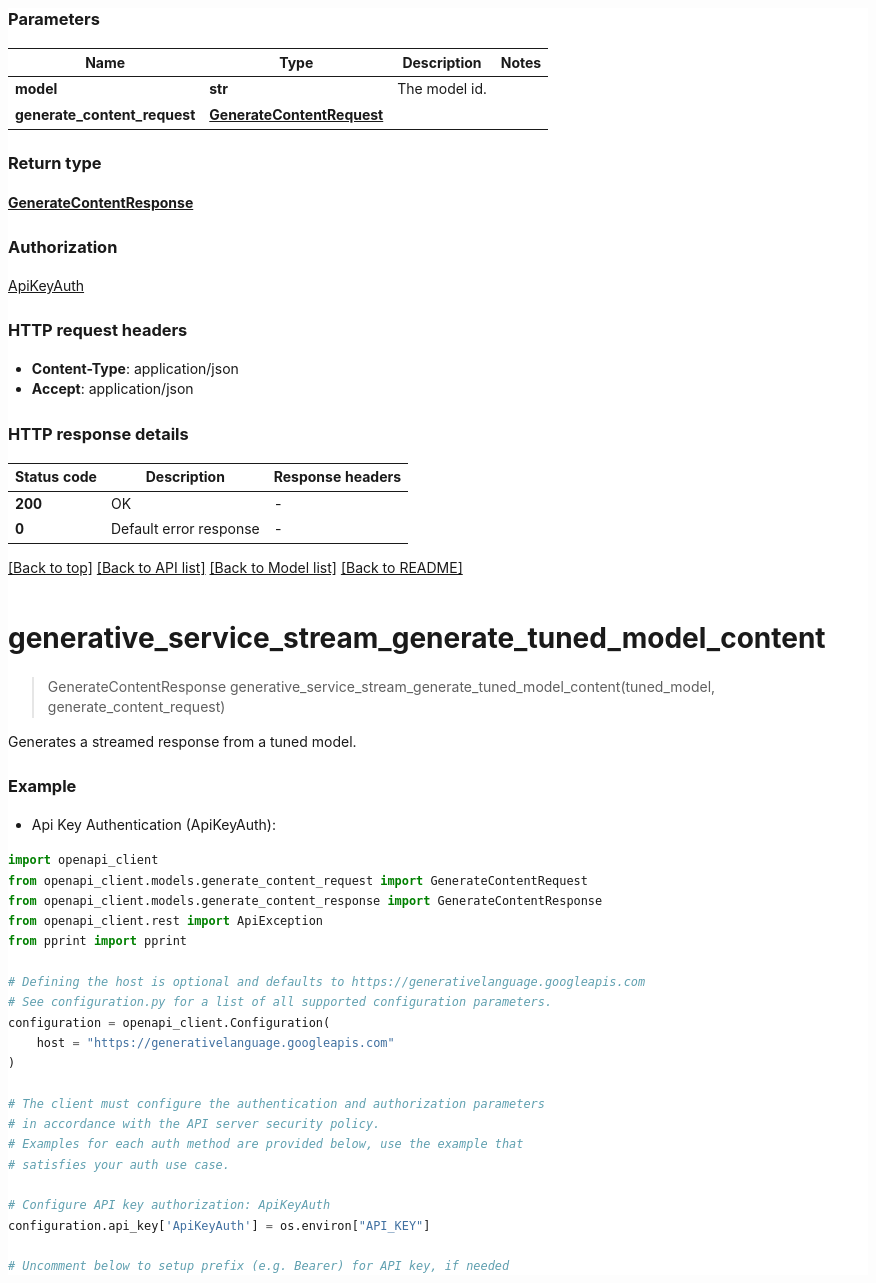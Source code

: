 

### Parameters


Name | Type | Description  | Notes
------------- | ------------- | ------------- | -------------
 **model** | **str**| The model id. | 
 **generate_content_request** | [**GenerateContentRequest**](GenerateContentRequest.md)|  | 

### Return type

[**GenerateContentResponse**](GenerateContentResponse.md)

### Authorization

[ApiKeyAuth](../README.md#ApiKeyAuth)

### HTTP request headers

 - **Content-Type**: application/json
 - **Accept**: application/json

### HTTP response details

| Status code | Description | Response headers |
|-------------|-------------|------------------|
**200** | OK |  -  |
**0** | Default error response |  -  |

[[Back to top]](#) [[Back to API list]](../README.md#documentation-for-api-endpoints) [[Back to Model list]](../README.md#documentation-for-models) [[Back to README]](../README.md)

# **generative_service_stream_generate_tuned_model_content**
> GenerateContentResponse generative_service_stream_generate_tuned_model_content(tuned_model, generate_content_request)

Generates a streamed response from a tuned model.

### Example

* Api Key Authentication (ApiKeyAuth):

```python
import openapi_client
from openapi_client.models.generate_content_request import GenerateContentRequest
from openapi_client.models.generate_content_response import GenerateContentResponse
from openapi_client.rest import ApiException
from pprint import pprint

# Defining the host is optional and defaults to https://generativelanguage.googleapis.com
# See configuration.py for a list of all supported configuration parameters.
configuration = openapi_client.Configuration(
    host = "https://generativelanguage.googleapis.com"
)

# The client must configure the authentication and authorization parameters
# in accordance with the API server security policy.
# Examples for each auth method are provided below, use the example that
# satisfies your auth use case.

# Configure API key authorization: ApiKeyAuth
configuration.api_key['ApiKeyAuth'] = os.environ["API_KEY"]

# Uncomment below to setup prefix (e.g. Bearer) for API key, if needed
```